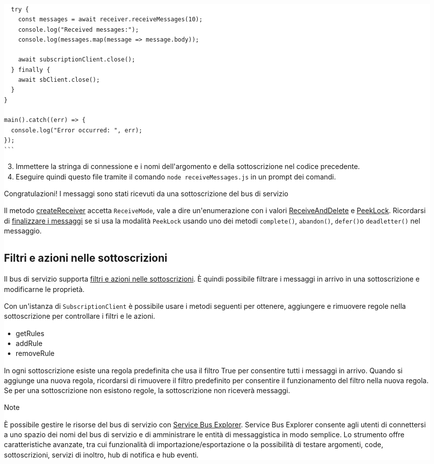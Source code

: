       try {
        const messages = await receiver.receiveMessages(10);
        console.log("Received messages:");
        console.log(messages.map(message => message.body));
        
        await subscriptionClient.close();
      } finally {
        await sbClient.close();
      }
    }
    
    main().catch((err) => {
      console.log("Error occurred: ", err);
    });
    ```
3. Immettere la stringa di connessione e i nomi dell'argomento e della sottoscrizione nel codice precedente.
4. Eseguire quindi questo file tramite il comando `node receiveMessages.js` in un prompt dei comandi.

Congratulazioni! I messaggi sono stati ricevuti da una sottoscrizione del bus di servizio

Il metodo [createReceiver](https://docs.microsoft.com/javascript/api/%40azure/service-bus/subscriptionclient#createreceiver-receivemode-) accetta `ReceiveMode`, vale a dire un'enumerazione con i valori [ReceiveAndDelete](message-transfers-locks-settlement.md#settling-receive-operations) e [PeekLock](message-transfers-locks-settlement.md#settling-receive-operations). Ricordarsi di [finalizzare i messaggi](message-transfers-locks-settlement.md#settling-receive-operations) se si usa la modalità `PeekLock` usando uno dei metodi `complete()`, `abandon()`, `defer()`o `deadletter()` nel messaggio.

## <a name="subscription-filters-and-actions"></a>Filtri e azioni nelle sottoscrizioni
Il bus di servizio supporta [filtri e azioni nelle sottoscrizioni](topic-filters.md). È quindi possibile filtrare i messaggi in arrivo in una sottoscrizione e modificarne le proprietà.

Con un'istanza di `SubscriptionClient` è possibile usare i metodi seguenti per ottenere, aggiungere e rimuovere regole nella sottoscrizione per controllare i filtri e le azioni.

- getRules
- addRule
- removeRule

In ogni sottoscrizione esiste una regola predefinita che usa il filtro True per consentire tutti i messaggi in arrivo. Quando si aggiunge una nuova regola, ricordarsi di rimuovere il filtro predefinito per consentire il funzionamento del filtro nella nuova regola. Se per una sottoscrizione non esistono regole, la sottoscrizione non riceverà messaggi.

> [!NOTE]
> È possibile gestire le risorse del bus di servizio con [Service Bus Explorer](https://github.com/paolosalvatori/ServiceBusExplorer/). Service Bus Explorer consente agli utenti di connettersi a uno spazio dei nomi del bus di servizio e di amministrare le entità di messaggistica in modo semplice. Lo strumento offre caratteristiche avanzate, tra cui funzionalità di importazione/esportazione o la possibilità di testare argomenti, code, sottoscrizioni, servizi di inoltro, hub di notifica e hub eventi. 
